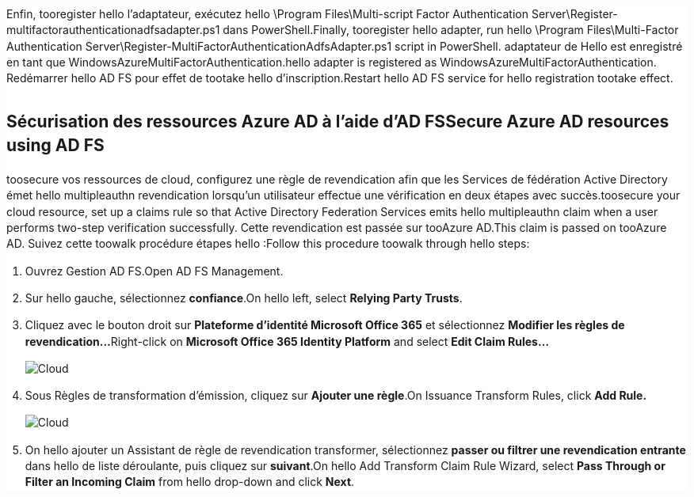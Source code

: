 
<span data-ttu-id="9ff38-217">Enfin, tooregister hello l’adaptateur, exécutez hello \Program Files\Multi-script Factor Authentication Server\Register-multifactorauthenticationadfsadapter.ps1 dans PowerShell.</span><span class="sxs-lookup"><span data-stu-id="9ff38-217">Finally, tooregister hello adapter, run hello \Program Files\Multi-Factor Authentication Server\Register-MultiFactorAuthenticationAdfsAdapter.ps1 script in PowerShell.</span></span> <span data-ttu-id="9ff38-218">adaptateur de Hello est enregistré en tant que WindowsAzureMultiFactorAuthentication.</span><span class="sxs-lookup"><span data-stu-id="9ff38-218">hello adapter is registered as WindowsAzureMultiFactorAuthentication.</span></span> <span data-ttu-id="9ff38-219">Redémarrer hello AD FS pour effet de tootake hello d’inscription.</span><span class="sxs-lookup"><span data-stu-id="9ff38-219">Restart hello AD FS service for hello registration tootake effect.</span></span>

## <a name="secure-azure-ad-resources-using-ad-fs"></a><span data-ttu-id="9ff38-220">Sécurisation des ressources Azure AD à l’aide d’AD FS</span><span class="sxs-lookup"><span data-stu-id="9ff38-220">Secure Azure AD resources using AD FS</span></span>
<span data-ttu-id="9ff38-221">toosecure vos ressources de cloud, configurez une règle de revendication afin que les Services de fédération Active Directory émet hello multipleauthn revendication lorsqu’un utilisateur effectue une vérification en deux étapes avec succès.</span><span class="sxs-lookup"><span data-stu-id="9ff38-221">toosecure your cloud resource, set up a claims rule so that Active Directory Federation Services emits hello multipleauthn claim when a user performs two-step verification successfully.</span></span> <span data-ttu-id="9ff38-222">Cette revendication est passée sur tooAzure AD.</span><span class="sxs-lookup"><span data-stu-id="9ff38-222">This claim is passed on tooAzure AD.</span></span> <span data-ttu-id="9ff38-223">Suivez cette toowalk procédure étapes hello :</span><span class="sxs-lookup"><span data-stu-id="9ff38-223">Follow this procedure toowalk through hello steps:</span></span>

1. <span data-ttu-id="9ff38-224">Ouvrez Gestion AD FS.</span><span class="sxs-lookup"><span data-stu-id="9ff38-224">Open AD FS Management.</span></span>
2. <span data-ttu-id="9ff38-225">Sur hello gauche, sélectionnez **confiance**.</span><span class="sxs-lookup"><span data-stu-id="9ff38-225">On hello left, select **Relying Party Trusts**.</span></span>
3. <span data-ttu-id="9ff38-226">Cliquez avec le bouton droit sur **Plateforme d’identité Microsoft Office 365** et sélectionnez **Modifier les règles de revendication…**</span><span class="sxs-lookup"><span data-stu-id="9ff38-226">Right-click on **Microsoft Office 365 Identity Platform** and select **Edit Claim Rules…**</span></span>

   ![Cloud](./media/multi-factor-authentication-get-started-adfs-cloud/trustedip1.png)

4. <span data-ttu-id="9ff38-228">Sous Règles de transformation d’émission, cliquez sur **Ajouter une règle**.</span><span class="sxs-lookup"><span data-stu-id="9ff38-228">On Issuance Transform Rules, click **Add Rule.**</span></span>

   ![Cloud](./media/multi-factor-authentication-get-started-adfs-cloud/trustedip2.png)

5. <span data-ttu-id="9ff38-230">On hello ajouter un Assistant de règle de revendication transformer, sélectionnez **passer ou filtrer une revendication entrante** dans hello de liste déroulante, puis cliquez sur **suivant**.</span><span class="sxs-lookup"><span data-stu-id="9ff38-230">On hello Add Transform Claim Rule Wizard, select **Pass Through or Filter an Incoming Claim** from hello drop-down and click **Next**.</span></span>

